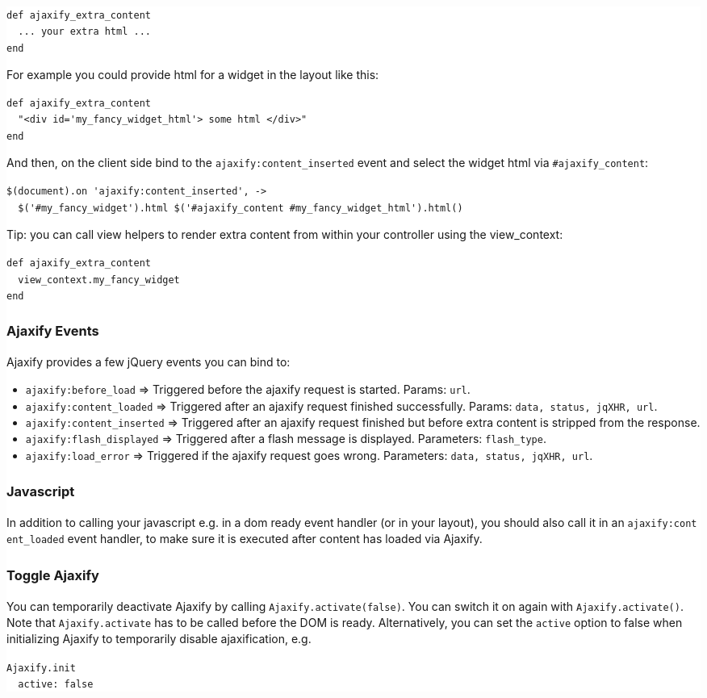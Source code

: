     def ajaxify_extra_content
      ... your extra html ...
    end

For example you could provide html for a widget in the layout like this:

    def ajaxify_extra_content
      "<div id='my_fancy_widget_html'> some html </div>"
    end

And then, on the client side bind to the `ajaxify:content_inserted` event and select the widget html via `#ajaxify_content`:

    $(document).on 'ajaxify:content_inserted', ->
      $('#my_fancy_widget').html $('#ajaxify_content #my_fancy_widget_html').html()

Tip: you can call view helpers to render extra content from within your controller using the view_context:

    def ajaxify_extra_content
      view_context.my_fancy_widget
    end

### Ajaxify Events

Ajaxify provides a few jQuery events you can bind to:

* `ajaxify:before_load` => Triggered before the ajaxify request is started. Params: `url`.
* `ajaxify:content_loaded` => Triggered after an ajaxify request finished successfully. Params: `data, status, jqXHR, url`.
* `ajaxify:content_inserted` => Triggered after an ajaxify request finished but before extra content is stripped from the response.
* `ajaxify:flash_displayed` => Triggered after a flash message is displayed. Parameters: `flash_type`.
* `ajaxify:load_error` => Triggered if the ajaxify request goes wrong. Parameters: `data, status, jqXHR, url`.


### Javascript

In addition to calling your javascript e.g. in a dom ready event handler (or in your layout), you should also
call it in an `ajaxify:content_loaded` event handler, to make sure it is executed after content has
loaded via Ajaxify.


### Toggle Ajaxify

You can temporarily deactivate Ajaxify by calling `Ajaxify.activate(false)`. You can switch it on again with `Ajaxify.activate()`.
Note that `Ajaxify.activate` has to be called before the DOM is ready. Alternatively, you can set the `active` option to false when initializing Ajaxify to temporarily disable ajaxification, e.g.

    Ajaxify.init
      active: false

